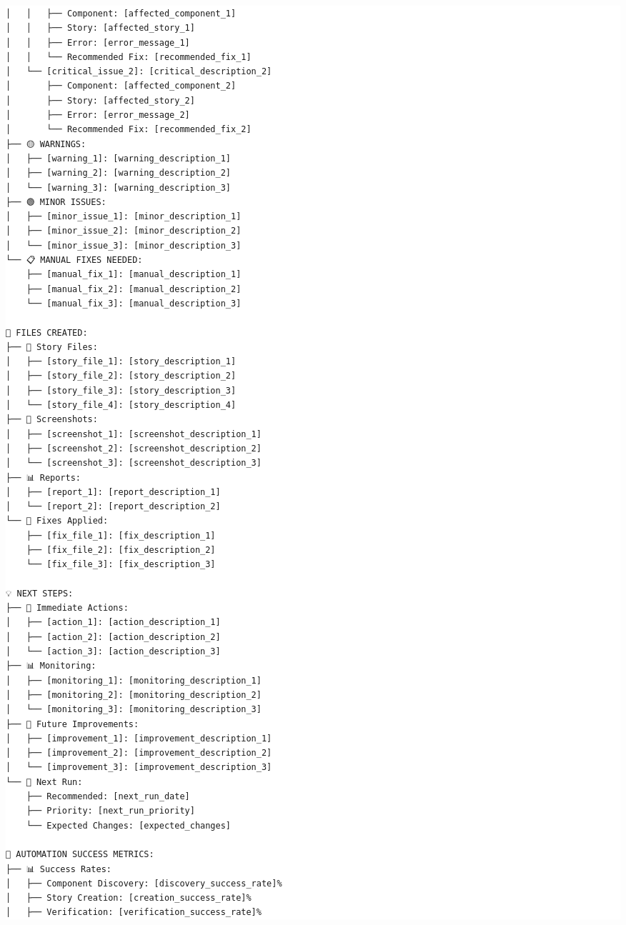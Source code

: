 ```
│   │   ├── Component: [affected_component_1]
│   │   ├── Story: [affected_story_1]
│   │   ├── Error: [error_message_1]
│   │   └── Recommended Fix: [recommended_fix_1]
│   └── [critical_issue_2]: [critical_description_2]
│       ├── Component: [affected_component_2]
│       ├── Story: [affected_story_2]
│       ├── Error: [error_message_2]
│       └── Recommended Fix: [recommended_fix_2]
├── 🟡 WARNINGS:
│   ├── [warning_1]: [warning_description_1]
│   ├── [warning_2]: [warning_description_2]
│   └── [warning_3]: [warning_description_3]
├── 🟢 MINOR ISSUES:
│   ├── [minor_issue_1]: [minor_description_1]
│   ├── [minor_issue_2]: [minor_description_2]
│   └── [minor_issue_3]: [minor_description_3]
└── 📋 MANUAL FIXES NEEDED:
    ├── [manual_fix_1]: [manual_description_1]
    ├── [manual_fix_2]: [manual_description_2]
    └── [manual_fix_3]: [manual_description_3]

📁 FILES CREATED:
├── 📝 Story Files:
│   ├── [story_file_1]: [story_description_1]
│   ├── [story_file_2]: [story_description_2]
│   ├── [story_file_3]: [story_description_3]
│   └── [story_file_4]: [story_description_4]
├── 📸 Screenshots:
│   ├── [screenshot_1]: [screenshot_description_1]
│   ├── [screenshot_2]: [screenshot_description_2]
│   └── [screenshot_3]: [screenshot_description_3]
├── 📊 Reports:
│   ├── [report_1]: [report_description_1]
│   └── [report_2]: [report_description_2]
└── 🔧 Fixes Applied:
    ├── [fix_file_1]: [fix_description_1]
    ├── [fix_file_2]: [fix_description_2]
    └── [fix_file_3]: [fix_description_3]

💡 NEXT STEPS:
├── 🔧 Immediate Actions:
│   ├── [action_1]: [action_description_1]
│   ├── [action_2]: [action_description_2]
│   └── [action_3]: [action_description_3]
├── 📊 Monitoring:
│   ├── [monitoring_1]: [monitoring_description_1]
│   ├── [monitoring_2]: [monitoring_description_2]
│   └── [monitoring_3]: [monitoring_description_3]
├── 🎯 Future Improvements:
│   ├── [improvement_1]: [improvement_description_1]
│   ├── [improvement_2]: [improvement_description_2]
│   └── [improvement_3]: [improvement_description_3]
└── 📅 Next Run:
    ├── Recommended: [next_run_date]
    ├── Priority: [next_run_priority]
    └── Expected Changes: [expected_changes]

🎯 AUTOMATION SUCCESS METRICS:
├── 📊 Success Rates:
│   ├── Component Discovery: [discovery_success_rate]%
│   ├── Story Creation: [creation_success_rate]%
│   ├── Verification: [verification_success_rate]%
```